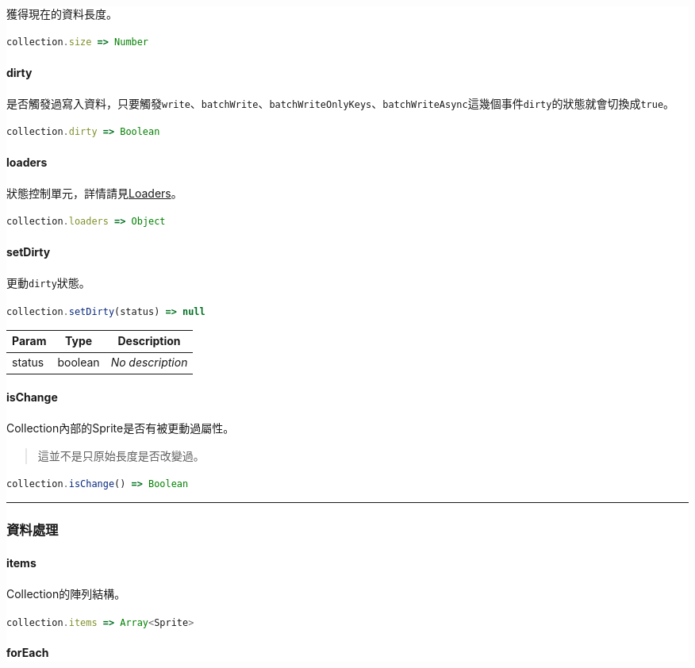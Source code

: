 獲得現在的資料長度。

```js
collection.size => Number
```

#### dirty

是否觸發過寫入資料，只要觸發`write`、`batchWrite`、`batchWriteOnlyKeys`、`batchWriteAsync`這幾個事件`dirty`的狀態就會切換成`true`。

```js
collection.dirty => Boolean
```

#### loaders

狀態控制單元，詳情請見[Loaders](./structure.md#loaders)。

```js
collection.loaders => Object
```

#### setDirty

更動`dirty`狀態。

```js
collection.setDirty(status) => null
```

| Param     | Type     | Description             |
| ---       | ---      | ---                     |
| status    | boolean  | _No description_        |

#### isChange

Collection內部的Sprite是否有被更動過屬性。

> 這並不是只原始長度是否改變過。

```js
collection.isChange() => Boolean
```

---

### 資料處理

#### items

Collection的陣列結構。

```js
collection.items => Array<Sprite>
```

#### forEach
